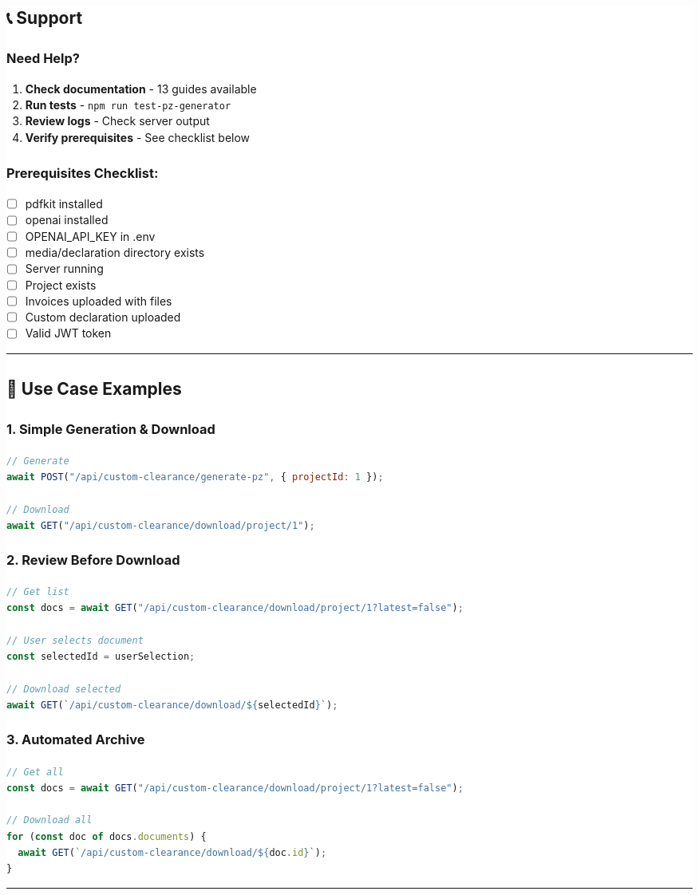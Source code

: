 ## 📞 Support

### Need Help?

1. **Check documentation** - 13 guides available
2. **Run tests** - `npm run test-pz-generator`
3. **Review logs** - Check server output
4. **Verify prerequisites** - See checklist below

### Prerequisites Checklist:

- [ ] pdfkit installed
- [ ] openai installed
- [ ] OPENAI_API_KEY in .env
- [ ] media/declaration directory exists
- [ ] Server running
- [ ] Project exists
- [ ] Invoices uploaded with files
- [ ] Custom declaration uploaded
- [ ] Valid JWT token

---

## 🎯 Use Case Examples

### 1. Simple Generation & Download

```javascript
// Generate
await POST("/api/custom-clearance/generate-pz", { projectId: 1 });

// Download
await GET("/api/custom-clearance/download/project/1");
```

### 2. Review Before Download

```javascript
// Get list
const docs = await GET("/api/custom-clearance/download/project/1?latest=false");

// User selects document
const selectedId = userSelection;

// Download selected
await GET(`/api/custom-clearance/download/${selectedId}`);
```

### 3. Automated Archive

```javascript
// Get all
const docs = await GET("/api/custom-clearance/download/project/1?latest=false");

// Download all
for (const doc of docs.documents) {
  await GET(`/api/custom-clearance/download/${doc.id}`);
}
```

---